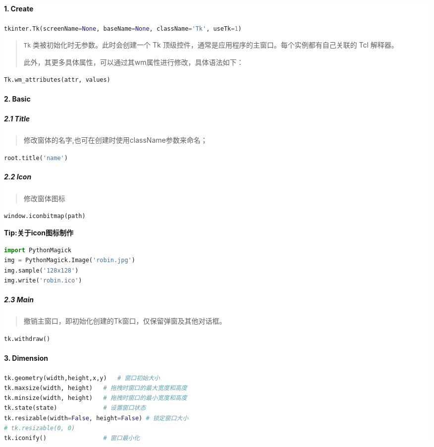 #### 1.  Create

```python
tkinter.Tk(screenName=None, baseName=None, className='Tk', useTk=1)
```

> `Tk` 类被初始化时无参数。此时会创建一个 Tk 顶级控件，通常是应用程序的主窗口。每个实例都有自己关联的 Tcl 解释器。
>
> 此外，其更多具体属性，可以通过其wm属性进行修改，具体语法如下：

```python
Tk.wm_attributes(attr, values)
```



#### 2. Basic

##### 2.1 Title

> 修改窗体的名字,也可在创建时使用className参数来命名；

```python
root.title('name')  　　 
```

##### 2.2 Icon

> 修改窗体图标

```python
window.iconbitmap(path)
```

**Tip:关于icon图标制作**

```python
import PythonMagick
img = PythonMagick.Image('robin.jpg')
img.sample('128x128')
img.write('robin.ico')
```

##### 2.3 Main

> 撤销主窗口，即初始化创建的Tk窗口，仅保留弹窗及其他对话框。

```python
tk.withdraw()
```

#### 3. Dimension

```python
tk.geometry(width,height,x,y)	# 窗口初始大小
tk.maxsize(width, height)	# 拖拽时窗口的最大宽度和高度
tk.minsize(width, height)	# 拖拽时窗口的最小宽度和高度
tk.state(state)				# 设置窗口状态
tk.resizable(width=False, height=False)	# 锁定窗口大小
# tk.resizable(0, 0)
tk.iconify()				# 窗口最小化
```
